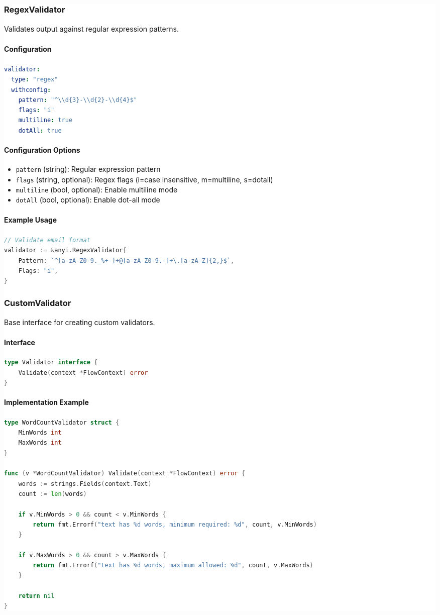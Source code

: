 ### RegexValidator

Validates output against regular expression patterns.

#### Configuration

```yaml
validator:
  type: "regex"
  withconfig:
    pattern: "^\\d{3}-\\d{2}-\\d{4}$"
    flags: "i"
    multiline: true
    dotAll: true
```

#### Configuration Options

- `pattern` (string): Regular expression pattern
- `flags` (string, optional): Regex flags (i=case insensitive, m=multiline, s=dotall)
- `multiline` (bool, optional): Enable multiline mode
- `dotAll` (bool, optional): Enable dot-all mode

#### Example Usage

```go
// Validate email format
validator := &anyi.RegexValidator{
    Pattern: `^[a-zA-Z0-9._%+-]+@[a-zA-Z0-9.-]+\.[a-zA-Z]{2,}$`,
    Flags: "i",
}
```

### CustomValidator

Base interface for creating custom validators.

#### Interface

```go
type Validator interface {
    Validate(context *FlowContext) error
}
```

#### Implementation Example

```go
type WordCountValidator struct {
    MinWords int
    MaxWords int
}

func (v *WordCountValidator) Validate(context *FlowContext) error {
    words := strings.Fields(context.Text)
    count := len(words)

    if v.MinWords > 0 && count < v.MinWords {
        return fmt.Errorf("text has %d words, minimum required: %d", count, v.MinWords)
    }

    if v.MaxWords > 0 && count > v.MaxWords {
        return fmt.Errorf("text has %d words, maximum allowed: %d", count, v.MaxWords)
    }

    return nil
}
```
